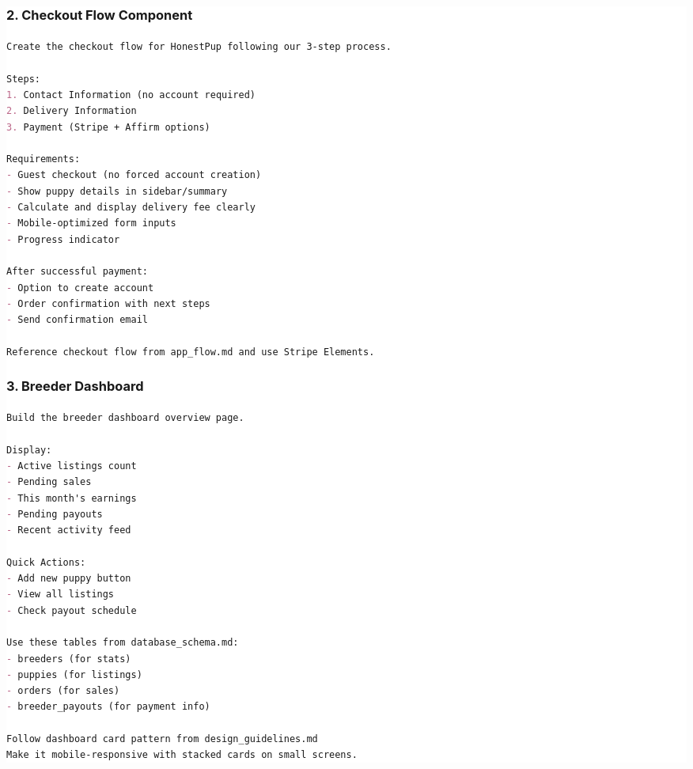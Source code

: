 ### 2. Checkout Flow Component

```markdown
Create the checkout flow for HonestPup following our 3-step process.

Steps:
1. Contact Information (no account required)
2. Delivery Information  
3. Payment (Stripe + Affirm options)

Requirements:
- Guest checkout (no forced account creation)
- Show puppy details in sidebar/summary
- Calculate and display delivery fee clearly
- Mobile-optimized form inputs
- Progress indicator

After successful payment:
- Option to create account
- Order confirmation with next steps
- Send confirmation email

Reference checkout flow from app_flow.md and use Stripe Elements.
```

### 3. Breeder Dashboard

```markdown
Build the breeder dashboard overview page.

Display:
- Active listings count
- Pending sales
- This month's earnings  
- Pending payouts
- Recent activity feed

Quick Actions:
- Add new puppy button
- View all listings
- Check payout schedule

Use these tables from database_schema.md:
- breeders (for stats)
- puppies (for listings)
- orders (for sales)
- breeder_payouts (for payment info)

Follow dashboard card pattern from design_guidelines.md
Make it mobile-responsive with stacked cards on small screens.
```
